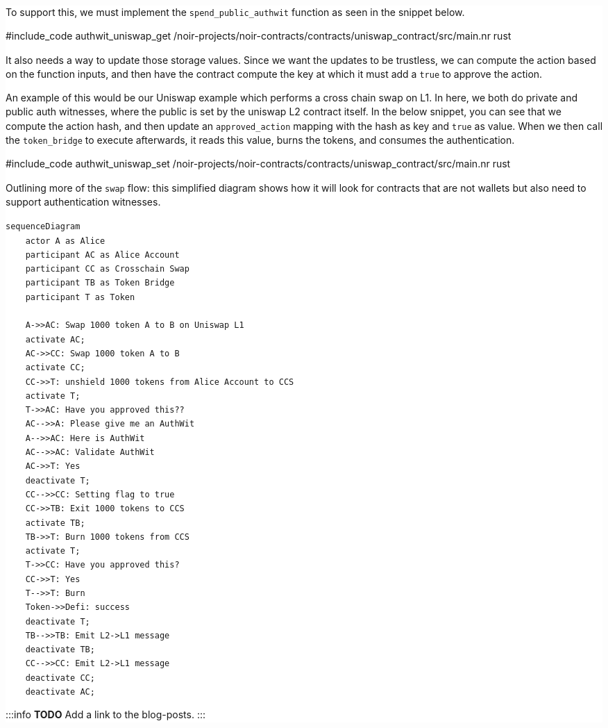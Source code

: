 To support this, we must implement the `spend_public_authwit` function as seen in the snippet below.

#include_code authwit_uniswap_get /noir-projects/noir-contracts/contracts/uniswap_contract/src/main.nr rust

It also needs a way to update those storage values. Since we want the updates to be trustless, we can compute the action based on the function inputs, and then have the contract compute the key at which it must add a `true` to approve the action.

An example of this would be our Uniswap example which performs a cross chain swap on L1. In here, we both do private and public auth witnesses, where the public is set by the uniswap L2 contract itself. In the below snippet, you can see that we compute the action hash, and then update an `approved_action` mapping with the hash as key and `true` as value. When we then call the `token_bridge` to execute afterwards, it reads this value, burns the tokens, and consumes the authentication.

#include_code authwit_uniswap_set /noir-projects/noir-contracts/contracts/uniswap_contract/src/main.nr rust

Outlining more of the `swap` flow: this simplified diagram shows how it will look for contracts that are not wallets but also need to support authentication witnesses.

```mermaid
sequenceDiagram
    actor A as Alice
    participant AC as Alice Account
    participant CC as Crosschain Swap
    participant TB as Token Bridge
    participant T as Token

    A->>AC: Swap 1000 token A to B on Uniswap L1
    activate AC;
    AC->>CC: Swap 1000 token A to B
    activate CC;
    CC->>T: unshield 1000 tokens from Alice Account to CCS
    activate T;
    T->>AC: Have you approved this??
    AC-->>A: Please give me an AuthWit
    A-->>AC: Here is AuthWit
    AC-->>AC: Validate AuthWit
    AC->>T: Yes
    deactivate T;
    CC-->>CC: Setting flag to true
    CC->>TB: Exit 1000 tokens to CCS
    activate TB;
    TB->>T: Burn 1000 tokens from CCS
    activate T;
    T->>CC: Have you approved this?
    CC->>T: Yes
    T-->>T: Burn
    Token->>Defi: success
    deactivate T;
    TB-->>TB: Emit L2->L1 message
    deactivate TB;
    CC-->>CC: Emit L2->L1 message
    deactivate CC;
    deactivate AC;
```

:::info **TODO**
Add a link to the blog-posts.
:::
